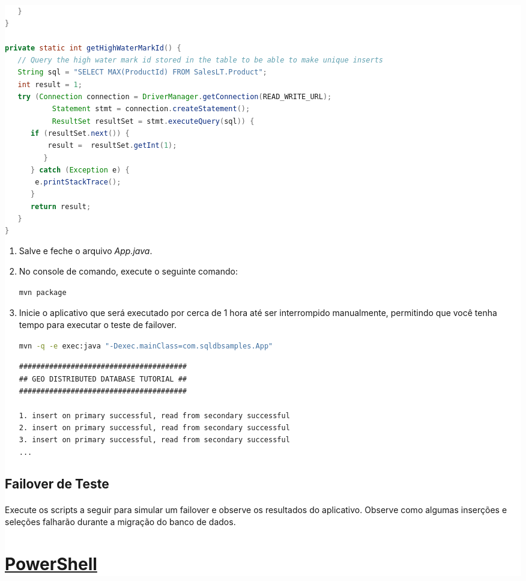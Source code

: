    ```java
      }
   }

   private static int getHighWaterMarkId() {
      // Query the high water mark id stored in the table to be able to make unique inserts
      String sql = "SELECT MAX(ProductId) FROM SalesLT.Product";
      int result = 1;
      try (Connection connection = DriverManager.getConnection(READ_WRITE_URL);
              Statement stmt = connection.createStatement();
              ResultSet resultSet = stmt.executeQuery(sql)) {
         if (resultSet.next()) {
             result =  resultSet.getInt(1);
            }
         } catch (Exception e) {
          e.printStackTrace();
         }
         return result;
      }
   }
   ```

1. Salve e feche o arquivo *App.java*.

1. No console de comando, execute o seguinte comando:

   ```bash
   mvn package
   ```

1. Inicie o aplicativo que será executado por cerca de 1 hora até ser interrompido manualmente, permitindo que você tenha tempo para executar o teste de failover.

   ```bash
   mvn -q -e exec:java "-Dexec.mainClass=com.sqldbsamples.App"
   ```

   ```output
   #######################################
   ## GEO DISTRIBUTED DATABASE TUTORIAL ##
   #######################################

   1. insert on primary successful, read from secondary successful
   2. insert on primary successful, read from secondary successful
   3. insert on primary successful, read from secondary successful
   ...
   ```

## <a name="test-failover"></a>Failover de Teste

Execute os scripts a seguir para simular um failover e observe os resultados do aplicativo. Observe como algumas inserções e seleções falharão durante a migração do banco de dados.

# <a name="powershelltabazure-powershell"></a>[PowerShell](#tab/azure-powershell)
